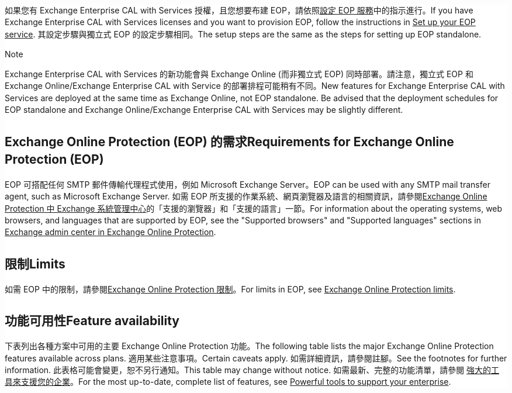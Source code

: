 <span data-ttu-id="ca7ca-123">如果您有 Exchange Enterprise CAL with Services 授權，且您想要布建 EOP，請依照[設定 EOP 服務](/microsoft-365/security/office-365-security/set-up-your-eop-service)中的指示進行。</span><span class="sxs-lookup"><span data-stu-id="ca7ca-123">If you have Exchange Enterprise CAL with Services licenses and you want to provision EOP, follow the instructions in [Set up your EOP service](/microsoft-365/security/office-365-security/set-up-your-eop-service).</span></span> <span data-ttu-id="ca7ca-124">其設定步驟與獨立式 EOP 的設定步驟相同。</span><span class="sxs-lookup"><span data-stu-id="ca7ca-124">The setup steps are the same as the steps for setting up EOP standalone.</span></span>

> [!NOTE]
> <span data-ttu-id="ca7ca-p107">Exchange Enterprise CAL with Services 的新功能會與 Exchange Online (而非獨立式 EOP) 同時部署。請注意，獨立式 EOP 和 Exchange Online/Exchange Enterprise CAL with Service 的部署排程可能稍有不同。</span><span class="sxs-lookup"><span data-stu-id="ca7ca-p107">New features for Exchange Enterprise CAL with Services are deployed at the same time as Exchange Online, not EOP standalone. Be advised that the deployment schedules for EOP standalone and Exchange Online/Exchange Enterprise CAL with Services may be slightly different.</span></span>

## <a name="requirements-for-exchange-online-protection-eop"></a><span data-ttu-id="ca7ca-127">Exchange Online Protection (EOP) 的需求</span><span class="sxs-lookup"><span data-stu-id="ca7ca-127">Requirements for Exchange Online Protection (EOP)</span></span>

<span data-ttu-id="ca7ca-128">EOP 可搭配任何 SMTP 郵件傳輸代理程式使用，例如 Microsoft Exchange Server。</span><span class="sxs-lookup"><span data-stu-id="ca7ca-128">EOP can be used with any SMTP mail transfer agent, such as Microsoft Exchange Server.</span></span> <span data-ttu-id="ca7ca-129">如需 EOP 所支援的作業系統、網頁瀏覽器及語言的相關資訊，請參閱[Exchange Online Protection 中 Exchange 系統管理中心](/microsoft-365/security/office-365-security/exchange-admin-center-in-exchange-online-protection-eop)的「支援的瀏覽器」和「支援的語言」一節。</span><span class="sxs-lookup"><span data-stu-id="ca7ca-129">For information about the operating systems, web browsers, and languages that are supported by EOP, see the "Supported browsers" and "Supported languages" sections in [Exchange admin center in Exchange Online Protection](/microsoft-365/security/office-365-security/exchange-admin-center-in-exchange-online-protection-eop).</span></span>

## <a name="limits"></a><span data-ttu-id="ca7ca-130">限制</span><span class="sxs-lookup"><span data-stu-id="ca7ca-130">Limits</span></span>

<span data-ttu-id="ca7ca-131">如需 EOP 中的限制，請參閱[Exchange Online Protection 限制](exchange-online-protection-limits.md)。</span><span class="sxs-lookup"><span data-stu-id="ca7ca-131">For limits in EOP, see [Exchange Online Protection limits](exchange-online-protection-limits.md).</span></span>

## <a name="feature-availability"></a><span data-ttu-id="ca7ca-132">功能可用性</span><span class="sxs-lookup"><span data-stu-id="ca7ca-132">Feature availability</span></span>

<span data-ttu-id="ca7ca-133">下表列出各種方案中可用的主要 Exchange Online Protection 功能。</span><span class="sxs-lookup"><span data-stu-id="ca7ca-133">The following table lists the major Exchange Online Protection features available across plans.</span></span> <span data-ttu-id="ca7ca-134">適用某些注意事項。</span><span class="sxs-lookup"><span data-stu-id="ca7ca-134">Certain caveats apply.</span></span> <span data-ttu-id="ca7ca-135">如需詳細資訊，請參閱註腳。</span><span class="sxs-lookup"><span data-stu-id="ca7ca-135">See the footnotes for further information.</span></span> <span data-ttu-id="ca7ca-136">此表格可能會變更，恕不另行通知。</span><span class="sxs-lookup"><span data-stu-id="ca7ca-136">This table may change without notice.</span></span> <span data-ttu-id="ca7ca-137">如需最新、完整的功能清單，請參閱 [強大的工具來支援您的企業](https://products.office.com/business/compare-more-office-365-for-business-plans)。</span><span class="sxs-lookup"><span data-stu-id="ca7ca-137">For the most up-to-date, complete list of features, see [Powerful tools to support your enterprise](https://products.office.com/business/compare-more-office-365-for-business-plans).</span></span>
